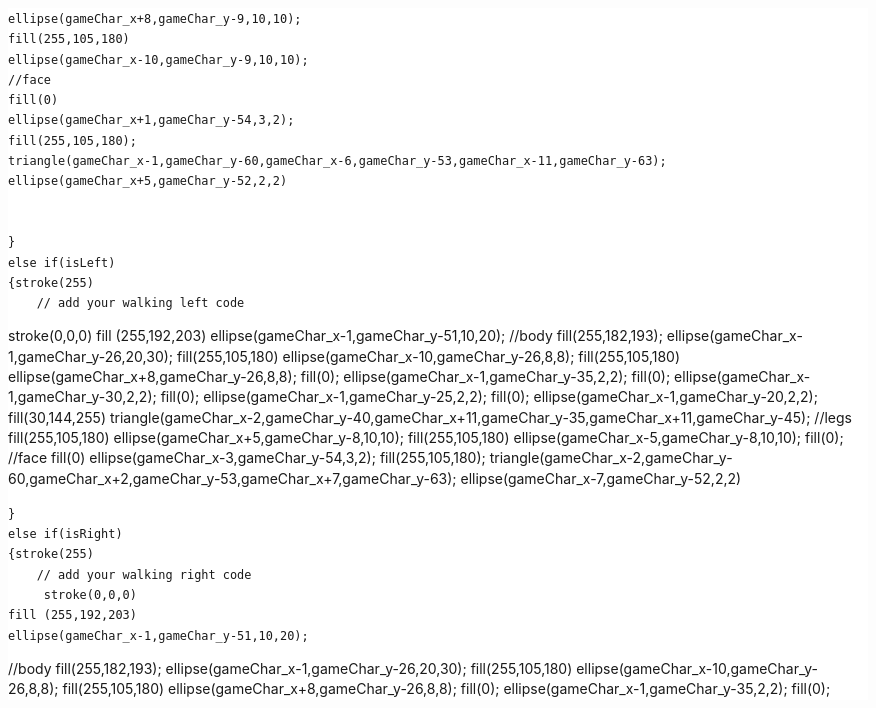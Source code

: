     ellipse(gameChar_x+8,gameChar_y-9,10,10);
    fill(255,105,180)
    ellipse(gameChar_x-10,gameChar_y-9,10,10);
    //face
    fill(0)
    ellipse(gameChar_x+1,gameChar_y-54,3,2);
    fill(255,105,180);
    triangle(gameChar_x-1,gameChar_y-60,gameChar_x-6,gameChar_y-53,gameChar_x-11,gameChar_y-63);
    ellipse(gameChar_x+5,gameChar_y-52,2,2)
    

	}
	else if(isLeft)
	{stroke(255)
		// add your walking left code
stroke(0,0,0)
    fill (255,192,203)
    ellipse(gameChar_x-1,gameChar_y-51,10,20);
   //body
    fill(255,182,193);
    ellipse(gameChar_x-1,gameChar_y-26,20,30);
    fill(255,105,180)
    ellipse(gameChar_x-10,gameChar_y-26,8,8);
    fill(255,105,180)
    ellipse(gameChar_x+8,gameChar_y-26,8,8);
    fill(0);
    ellipse(gameChar_x-1,gameChar_y-35,2,2);
    fill(0);
    ellipse(gameChar_x-1,gameChar_y-30,2,2);
     fill(0);
    ellipse(gameChar_x-1,gameChar_y-25,2,2);
     fill(0);
    ellipse(gameChar_x-1,gameChar_y-20,2,2);
    fill(30,144,255) 
     triangle(gameChar_x-2,gameChar_y-40,gameChar_x+11,gameChar_y-35,gameChar_x+11,gameChar_y-45);
     //legs
    fill(255,105,180)
    ellipse(gameChar_x+5,gameChar_y-8,10,10);
    fill(255,105,180)
    ellipse(gameChar_x-5,gameChar_y-8,10,10);
    fill(0);
    //face
    fill(0)
    ellipse(gameChar_x-3,gameChar_y-54,3,2);
    fill(255,105,180);
    triangle(gameChar_x-2,gameChar_y-60,gameChar_x+2,gameChar_y-53,gameChar_x+7,gameChar_y-63);
    ellipse(gameChar_x-7,gameChar_y-52,2,2)
    
	}
	else if(isRight)
	{stroke(255)
		// add your walking right code
         stroke(0,0,0)
    fill (255,192,203)
    ellipse(gameChar_x-1,gameChar_y-51,10,20);
   //body
    fill(255,182,193);
    ellipse(gameChar_x-1,gameChar_y-26,20,30);
    fill(255,105,180)
    ellipse(gameChar_x-10,gameChar_y-26,8,8);
    fill(255,105,180)
    ellipse(gameChar_x+8,gameChar_y-26,8,8);
    fill(0);
    ellipse(gameChar_x-1,gameChar_y-35,2,2);
    fill(0);